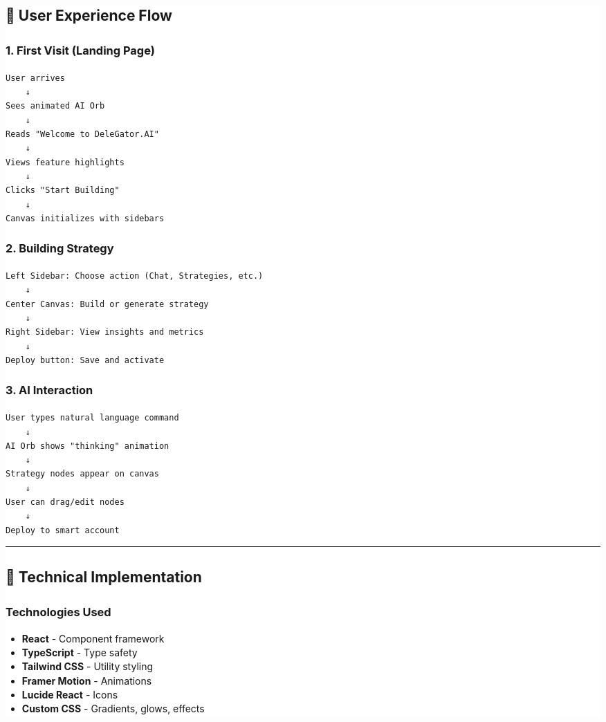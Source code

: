 
## 🎯 User Experience Flow

### 1. **First Visit (Landing Page)**
```
User arrives
    ↓
Sees animated AI Orb
    ↓
Reads "Welcome to DeleGator.AI"
    ↓
Views feature highlights
    ↓
Clicks "Start Building"
    ↓
Canvas initializes with sidebars
```

### 2. **Building Strategy**
```
Left Sidebar: Choose action (Chat, Strategies, etc.)
    ↓
Center Canvas: Build or generate strategy
    ↓
Right Sidebar: View insights and metrics
    ↓
Deploy button: Save and activate
```

### 3. **AI Interaction**
```
User types natural language command
    ↓
AI Orb shows "thinking" animation
    ↓
Strategy nodes appear on canvas
    ↓
User can drag/edit nodes
    ↓
Deploy to smart account
```

---

## 🔧 Technical Implementation

### Technologies Used
- **React** - Component framework
- **TypeScript** - Type safety
- **Tailwind CSS** - Utility styling
- **Framer Motion** - Animations
- **Lucide React** - Icons
- **Custom CSS** - Gradients, glows, effects
